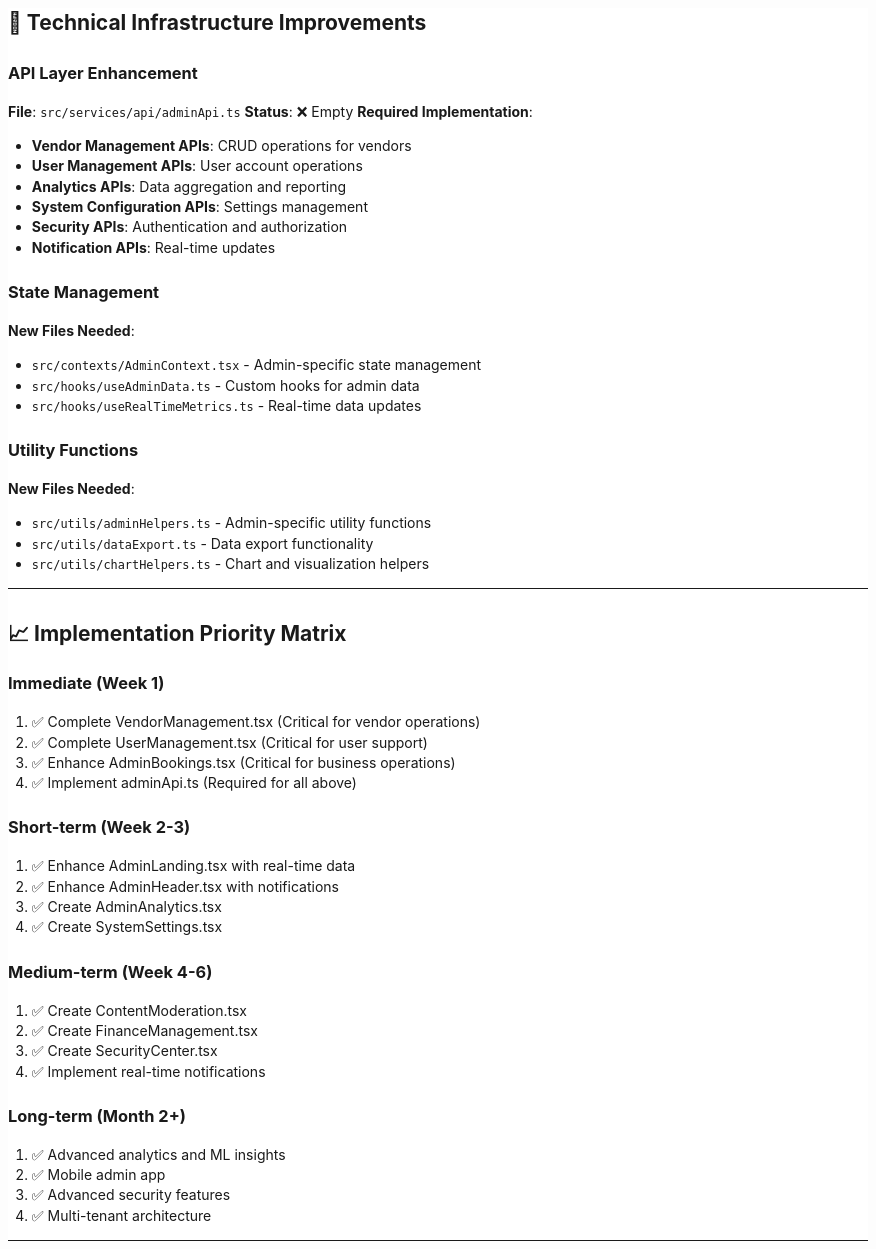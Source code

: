 ## 🔧 **Technical Infrastructure Improvements**

### **API Layer Enhancement**
**File**: `src/services/api/adminApi.ts`
**Status**: ❌ Empty
**Required Implementation**:
- **Vendor Management APIs**: CRUD operations for vendors
- **User Management APIs**: User account operations
- **Analytics APIs**: Data aggregation and reporting
- **System Configuration APIs**: Settings management
- **Security APIs**: Authentication and authorization
- **Notification APIs**: Real-time updates

### **State Management**
**New Files Needed**:
- `src/contexts/AdminContext.tsx` - Admin-specific state management
- `src/hooks/useAdminData.ts` - Custom hooks for admin data
- `src/hooks/useRealTimeMetrics.ts` - Real-time data updates

### **Utility Functions**
**New Files Needed**:
- `src/utils/adminHelpers.ts` - Admin-specific utility functions
- `src/utils/dataExport.ts` - Data export functionality
- `src/utils/chartHelpers.ts` - Chart and visualization helpers

---

## 📈 **Implementation Priority Matrix**

### **Immediate (Week 1)**
1. ✅ Complete VendorManagement.tsx (Critical for vendor operations)
2. ✅ Complete UserManagement.tsx (Critical for user support)
3. ✅ Enhance AdminBookings.tsx (Critical for business operations)
4. ✅ Implement adminApi.ts (Required for all above)

### **Short-term (Week 2-3)**
1. ✅ Enhance AdminLanding.tsx with real-time data
2. ✅ Enhance AdminHeader.tsx with notifications
3. ✅ Create AdminAnalytics.tsx
4. ✅ Create SystemSettings.tsx

### **Medium-term (Week 4-6)**
1. ✅ Create ContentModeration.tsx
2. ✅ Create FinanceManagement.tsx
3. ✅ Create SecurityCenter.tsx
4. ✅ Implement real-time notifications

### **Long-term (Month 2+)**
1. ✅ Advanced analytics and ML insights
2. ✅ Mobile admin app
3. ✅ Advanced security features
4. ✅ Multi-tenant architecture

---